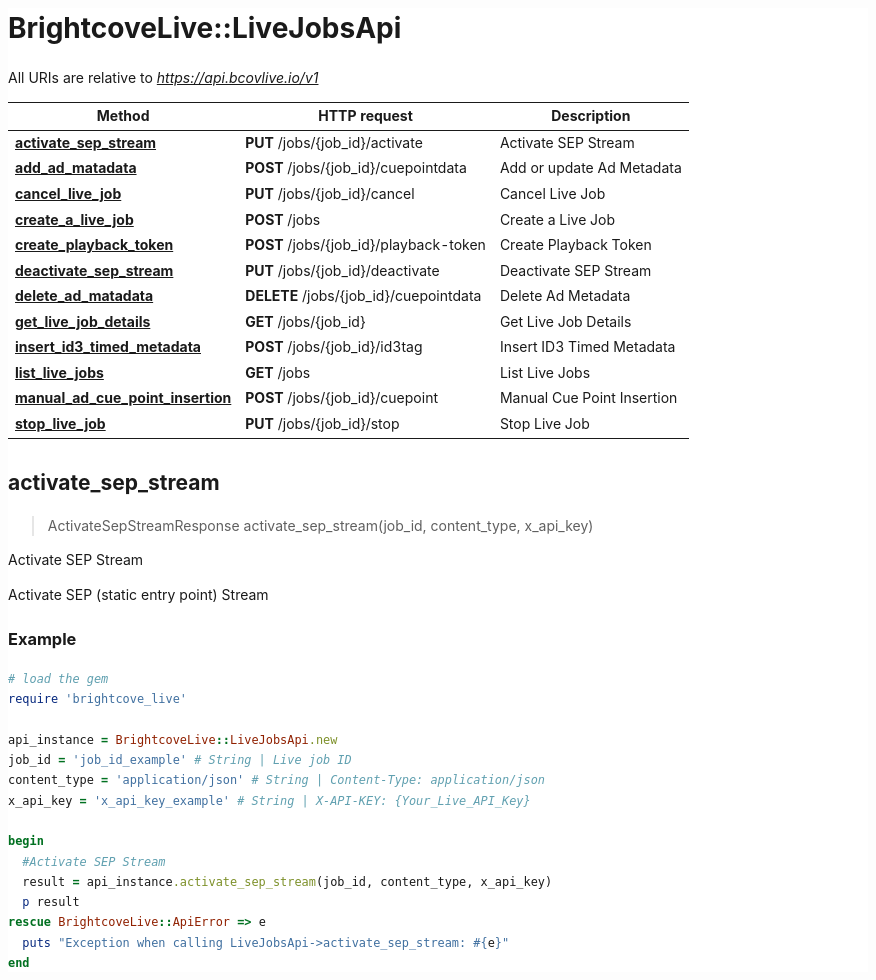 # BrightcoveLive::LiveJobsApi

All URIs are relative to *https://api.bcovlive.io/v1*

Method | HTTP request | Description
------------- | ------------- | -------------
[**activate_sep_stream**](LiveJobsApi.md#activate_sep_stream) | **PUT** /jobs/{job_id}/activate | Activate SEP Stream
[**add_ad_matadata**](LiveJobsApi.md#add_ad_matadata) | **POST** /jobs/{job_id}/cuepointdata | Add or update Ad Metadata
[**cancel_live_job**](LiveJobsApi.md#cancel_live_job) | **PUT** /jobs/{job_id}/cancel | Cancel Live Job
[**create_a_live_job**](LiveJobsApi.md#create_a_live_job) | **POST** /jobs | Create a Live Job
[**create_playback_token**](LiveJobsApi.md#create_playback_token) | **POST** /jobs/{job_id}/playback-token | Create Playback Token
[**deactivate_sep_stream**](LiveJobsApi.md#deactivate_sep_stream) | **PUT** /jobs/{job_id}/deactivate | Deactivate SEP Stream
[**delete_ad_matadata**](LiveJobsApi.md#delete_ad_matadata) | **DELETE** /jobs/{job_id}/cuepointdata | Delete Ad Metadata
[**get_live_job_details**](LiveJobsApi.md#get_live_job_details) | **GET** /jobs/{job_id} | Get Live Job Details
[**insert_id3_timed_metadata**](LiveJobsApi.md#insert_id3_timed_metadata) | **POST** /jobs/{job_id}/id3tag | Insert ID3 Timed Metadata
[**list_live_jobs**](LiveJobsApi.md#list_live_jobs) | **GET** /jobs | List Live Jobs
[**manual_ad_cue_point_insertion**](LiveJobsApi.md#manual_ad_cue_point_insertion) | **POST** /jobs/{job_id}/cuepoint | Manual Cue Point Insertion
[**stop_live_job**](LiveJobsApi.md#stop_live_job) | **PUT** /jobs/{job_id}/stop | Stop Live Job



## activate_sep_stream

> ActivateSepStreamResponse activate_sep_stream(job_id, content_type, x_api_key)

Activate SEP Stream

Activate SEP (static entry point) Stream

### Example

```ruby
# load the gem
require 'brightcove_live'

api_instance = BrightcoveLive::LiveJobsApi.new
job_id = 'job_id_example' # String | Live job ID
content_type = 'application/json' # String | Content-Type: application/json
x_api_key = 'x_api_key_example' # String | X-API-KEY: {Your_Live_API_Key}

begin
  #Activate SEP Stream
  result = api_instance.activate_sep_stream(job_id, content_type, x_api_key)
  p result
rescue BrightcoveLive::ApiError => e
  puts "Exception when calling LiveJobsApi->activate_sep_stream: #{e}"
end
```
